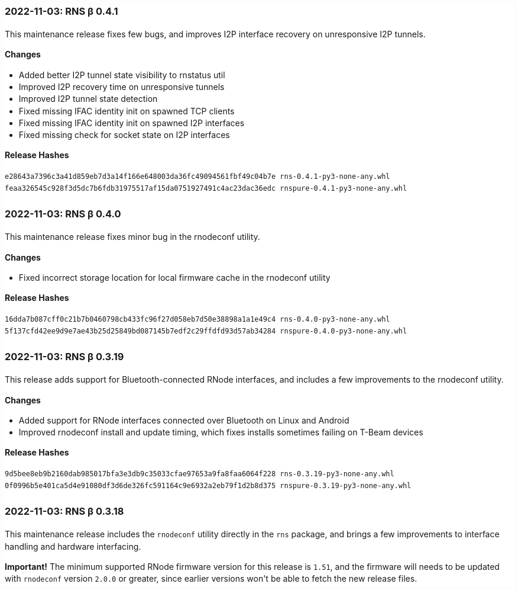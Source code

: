 ### 2022-11-03: RNS β 0.4.1

This maintenance release fixes few bugs, and improves I2P interface recovery on unresponsive I2P tunnels.

**Changes**
- Added better I2P tunnel state visibility to rnstatus util
- Improved I2P recovery time on unresponsive tunnels
- Improved I2P tunnel state detection
- Fixed missing IFAC identity init on spawned TCP clients
- Fixed missing IFAC identity init on spawned I2P interfaces
- Fixed missing check for socket state on I2P interfaces

**Release Hashes**
```
e28643a7396c3a41d859eb7d3a14f166e648003da36fc49094561fbf49c04b7e rns-0.4.1-py3-none-any.whl
feaa326545c928f3d5dc7b6fdb31975517af15da0751927491c4ac23dac36edc rnspure-0.4.1-py3-none-any.whl
```

### 2022-11-03: RNS β 0.4.0

This maintenance release fixes minor bug in the rnodeconf utility.

**Changes**
- Fixed incorrect storage location for local firmware cache in the rnodeconf utility

**Release Hashes**
```
16dda7b087cff0c21b7b0460798cb433fc96f27d058eb7d50e38898a1a1e49c4 rns-0.4.0-py3-none-any.whl
5f137cfd42ee9d9e7ae43b25d25849bd087145b7edf2c29ffdfd93d57ab34284 rnspure-0.4.0-py3-none-any.whl
```

### 2022-11-03: RNS β 0.3.19

This release adds support for Bluetooth-connected RNode interfaces, and includes a few improvements to the rnodeconf utility.

**Changes**
- Added support for RNode interfaces connected over Bluetooth on Linux and Android
- Improved rnodeconf install and update timing, which fixes installs sometimes failing on T-Beam devices

**Release Hashes**
```
9d5bee8eb9b2160dab985017bfa3e3db9c35033cfae97653a9fa8faa6064f228 rns-0.3.19-py3-none-any.whl
0f0996b5e401ca5d4e91080df3d6de326fc591164c9e6932a2eb79f1d2b8d375 rnspure-0.3.19-py3-none-any.whl
```

### 2022-11-03: RNS β 0.3.18

This maintenance release includes the `rnodeconf` utility directly in the `rns` package, and brings a few improvements to interface handling and hardware interfacing.

**Important!** The minimum supported RNode firmware version for this release is `1.51`, and the firmware will needs to be updated with `rnodeconf` version `2.0.0` or greater, since earlier versions won't be able to fetch the new release files.
